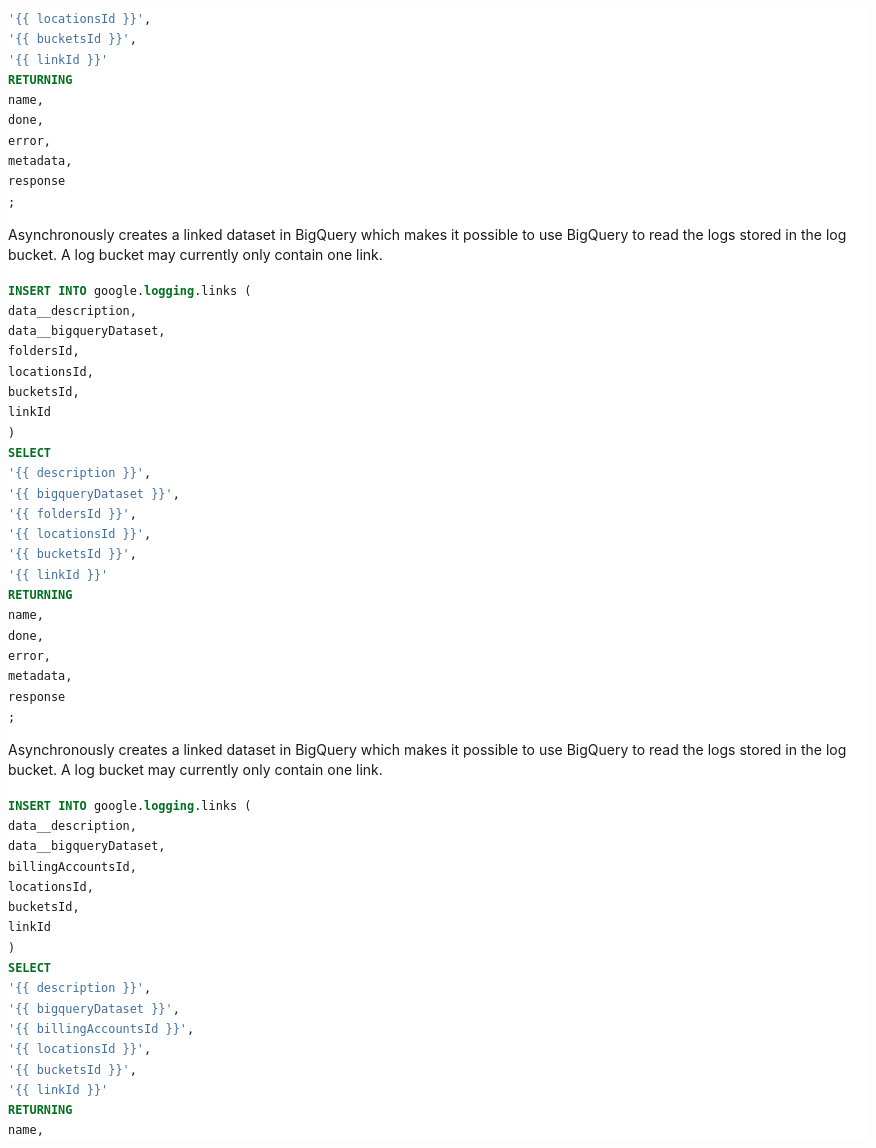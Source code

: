 ```sql
'{{ locationsId }}',
'{{ bucketsId }}',
'{{ linkId }}'
RETURNING
name,
done,
error,
metadata,
response
;
```
</TabItem>
<TabItem value="folders_locations_buckets_links_create">

Asynchronously creates a linked dataset in BigQuery which makes it possible to use BigQuery to read the logs stored in the log bucket. A log bucket may currently only contain one link.

```sql
INSERT INTO google.logging.links (
data__description,
data__bigqueryDataset,
foldersId,
locationsId,
bucketsId,
linkId
)
SELECT 
'{{ description }}',
'{{ bigqueryDataset }}',
'{{ foldersId }}',
'{{ locationsId }}',
'{{ bucketsId }}',
'{{ linkId }}'
RETURNING
name,
done,
error,
metadata,
response
;
```
</TabItem>
<TabItem value="billing_accounts_locations_buckets_links_create">

Asynchronously creates a linked dataset in BigQuery which makes it possible to use BigQuery to read the logs stored in the log bucket. A log bucket may currently only contain one link.

```sql
INSERT INTO google.logging.links (
data__description,
data__bigqueryDataset,
billingAccountsId,
locationsId,
bucketsId,
linkId
)
SELECT 
'{{ description }}',
'{{ bigqueryDataset }}',
'{{ billingAccountsId }}',
'{{ locationsId }}',
'{{ bucketsId }}',
'{{ linkId }}'
RETURNING
name,
```